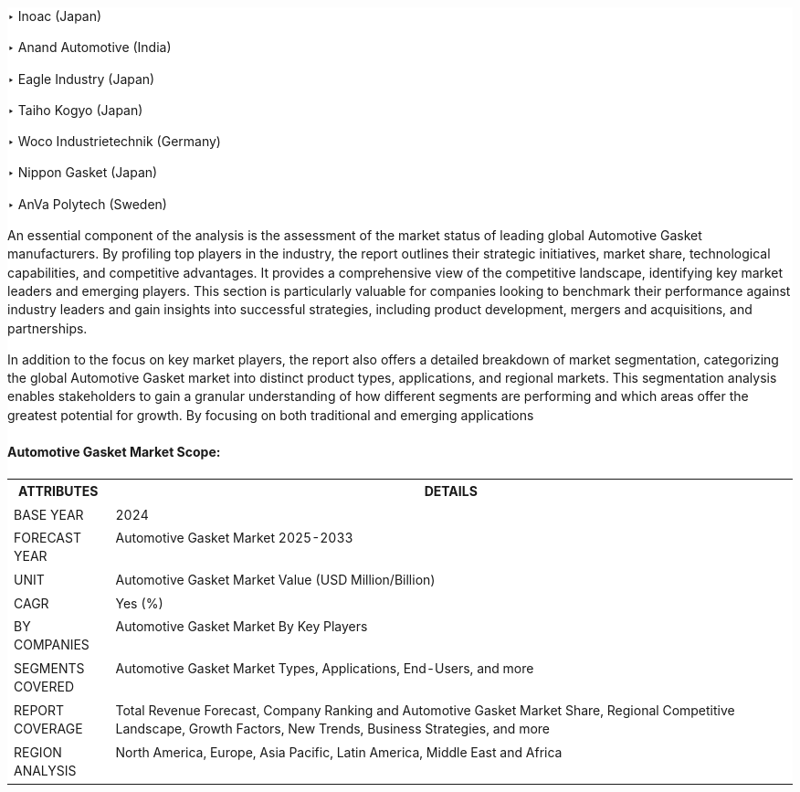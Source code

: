 ‣ Inoac (Japan)

‣ Anand Automotive (India)

‣ Eagle Industry (Japan)

‣ Taiho Kogyo (Japan)

‣ Woco Industrietechnik (Germany)

‣ Nippon Gasket (Japan)

‣ AnVa Polytech (Sweden)

An essential component of the analysis is the assessment of the market status of leading global Automotive Gasket manufacturers. By profiling top players in the industry, the report outlines their strategic initiatives, market share, technological capabilities, and competitive advantages. It provides a comprehensive view of the competitive landscape, identifying key market leaders and emerging players. This section is particularly valuable for companies looking to benchmark their performance against industry leaders and gain insights into successful strategies, including product development, mergers and acquisitions, and partnerships.

In addition to the focus on key market players, the report also offers a detailed breakdown of market segmentation, categorizing the global Automotive Gasket market into distinct product types, applications, and regional markets. This segmentation analysis enables stakeholders to gain a granular understanding of how different segments are performing and which areas offer the greatest potential for growth. By focusing on both traditional and emerging applications

<h4>Automotive Gasket Market Scope:</h4>
<table>
<tr>
<th>ATTRIBUTES</th>
<th>DETAILS</th>
</tr>
<tr>
<td>BASE YEAR</td>
<td>2024</td>
</tr>
<tr>
<td>FORECAST YEAR</td>
<td>Automotive Gasket Market 2025-2033</td>
</tr>
<tr>
<td>UNIT</td>
<td>Automotive Gasket Market Value (USD Million/Billion)</td>
<tr>
<td>CAGR</td>
<td>Yes (%)</td>
</tr>
</tr>
<tr>
<td>BY COMPANIES</td>
<td>Automotive Gasket Market By Key Players</td>
</tr>
<tr>
<td>SEGMENTS COVERED</td>
<td>Automotive Gasket Market Types, Applications, End-Users, and more</td>
</tr>
<tr>
<td>REPORT COVERAGE</td>
<td>Total Revenue Forecast, Company Ranking and Automotive Gasket Market Share, Regional Competitive Landscape, Growth Factors, New Trends, Business Strategies, and more</td>
</tr>
<tr>
<td>REGION ANALYSIS</td>
<td>North America, Europe, Asia Pacific, Latin America, Middle East and Africa</td>
</tr>
</table>